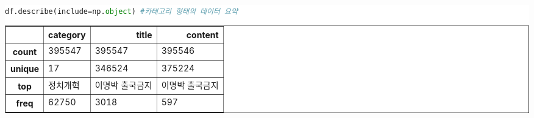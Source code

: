 </div>




```python
df.describe(include=np.object) #카테고리 형태의 데이터 요약
```




<div>
<style scoped>
    .dataframe tbody tr th:only-of-type {
        vertical-align: middle;
    }

    .dataframe tbody tr th {
        vertical-align: top;
    }

    .dataframe thead th {
        text-align: right;
    }
</style>
<table border="1" class="dataframe">
  <thead>
    <tr style="text-align: right;">
      <th></th>
      <th>category</th>
      <th>title</th>
      <th>content</th>
    </tr>
  </thead>
  <tbody>
    <tr>
      <th>count</th>
      <td>395547</td>
      <td>395547</td>
      <td>395546</td>
    </tr>
    <tr>
      <th>unique</th>
      <td>17</td>
      <td>346524</td>
      <td>375224</td>
    </tr>
    <tr>
      <th>top</th>
      <td>정치개혁</td>
      <td>이명박 출국금지</td>
      <td>이명박 출국금지</td>
    </tr>
    <tr>
      <th>freq</th>
      <td>62750</td>
      <td>3018</td>
      <td>597</td>
    </tr>
  </tbody>
</table>
</div>
